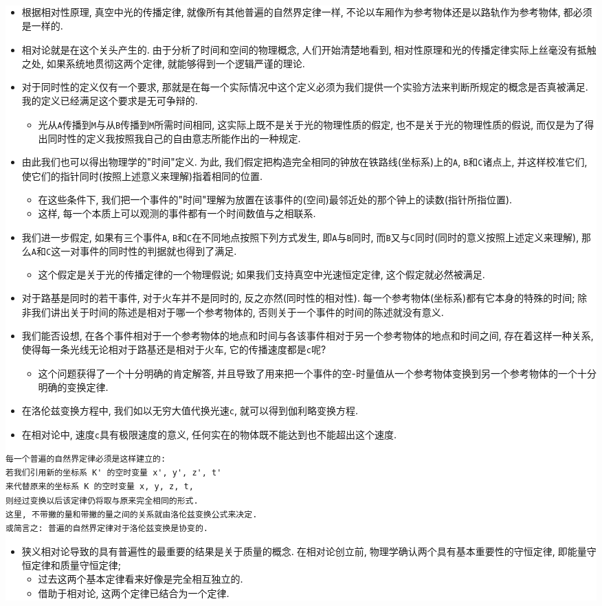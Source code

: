 - 根据相对性原理, 真空中光的传播定律, 就像所有其他普遍的自然界定律一样,
  不论以车厢作为参考物体还是以路轨作为参考物体, 都必须是一样的.

- 相对论就是在这个关头产生的. 由于分析了时间和空间的物理概念,
  人们开始清楚地看到, 相对性原理和光的传播定律实际上丝毫没有抵触之处,
  如果系统地贯彻这两个定律, 就能够得到一个逻辑严谨的理论.

- 对于同时性的定义仅有一个要求,
  那就是在每一个实际情况中这个定义必须为我们提供一个实验方法来判断所规定的概念是否真被满足.
  我的定义已经满足这个要求是无可争辩的.
  - 光从`A`传播到`M`与从`B`传播到`M`所需时间相同, 这实际上既不是关于光的物理性质的假定,
    也不是关于光的物理性质的假说,
    而仅是为了得出同时性的定义我按照我自己的自由意志所能作出的一种规定.

- 由此我们也可以得出物理学的"时间"定义. 为此,
  我们假定把构造完全相同的钟放在铁路线(坐标系)上的`A`, `B`和`C`诸点上, 并这样校准它们,
  使它们的指针同时(按照上述意义来理解)指着相同的位置.
  - 在这些条件下,
    我们把一个事件的"时间"理解为放置在该事件的(空间)最邻近处的那个钟上的读数(指针所指位置).
  - 这样, 每一个本质上可以观测的事件都有一个时间数值与之相联系.

- 我们进一步假定, 如果有三个事件`A`, `B`和`C`在不同地点按照下列方式发生,
  即`A`与`B`同时, 而`B`又与`C`同时(同时的意义按照上述定义来理解),
  那么`A`和`C`这一对事件的同时性的判据就也得到了满足.
  - 这个假定是关于光的传播定律的一个物理假说;
    如果我们支持真空中光速恒定定律, 这个假定就必然被满足.

- 对于路基是同时的若干事件, 对于火车并不是同时的, 反之亦然(同时性的相对性).
  每一个参考物体(坐标系)都有它本身的特殊的时间;
  除非我们讲出关于时间的陈述是相对于哪一个参考物体的,
  否则关于一个事件的时间的陈述就没有意义.

- 我们能否设想,
  在各个事件相对于一个参考物体的地点和时间与各该事件相对于另一个参考物体的地点和时间之间,
  存在着这样一种关系, 使得每一条光线无论相对于路基还是相对于火车,
  它的传播速度都是`c`呢?
  - 这个问题获得了一个十分明确的肯定解答,
    并且导致了用来把一个事件的空-时量值从一个参考物体变换到另一个参考物体的一个十分明确的变换定律.

- 在洛伦兹变换方程中, 我们如以无穷大值代换光速`c`, 就可以得到伽利略变换方程.

- 在相对论中, 速度`c`具有极限速度的意义,
  任何实在的物体既不能达到也不能超出这个速度.

```
每一个普遍的自然界定律必须是这样建立的:
若我们引用新的坐标系 K' 的空时变量 x', y', z', t'
来代替原来的坐标系 K 的空时变量 x, y, z, t,
则经过变换以后该定律仍将取与原来完全相同的形式.
这里, 不带撇的量和带撇的量之间的关系就由洛伦兹变换公式来决定.
或简言之: 普遍的自然界定律对于洛伦兹变换是协变的.
```

- 狭义相对论导致的具有普遍性的最重要的结果是关于质量的概念.
  在相对论创立前, 物理学确认两个具有基本重要性的守恒定律,
  即能量守恒定律和质量守恒定律;
  - 过去这两个基本定律看来好像是完全相互独立的.
  - 借助于相对论, 这两个定律已结合为一个定律.
